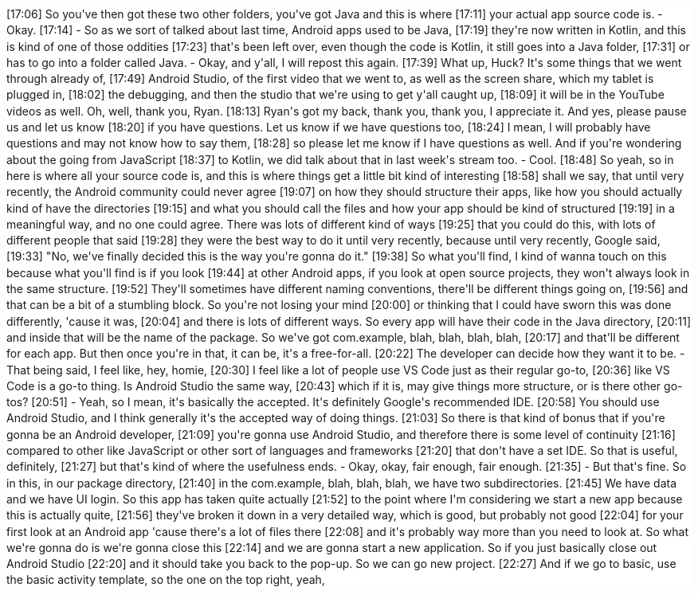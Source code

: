 [17:06] So you've then got these two other folders, you've got Java and this is where
[17:11] your actual app source code is. - Okay.
[17:14] - So as we sort of talked about last time, Android apps used to be Java,
[17:19] they're now written in Kotlin, and this is kind of one of those oddities
[17:23] that's been left over, even though the code is Kotlin, it still goes into a Java folder,
[17:31] or has to go into a folder called Java. - Okay, and y'all, I will repost this again.
[17:39] What up, Huck? It's some things that we went through already of,
[17:49] Android Studio, of the first video that we went to, as well as the screen share, which my tablet is plugged in,
[18:02] the debugging, and then the studio that we're using to get y'all caught up,
[18:09] it will be in the YouTube videos as well. Oh, well, thank you, Ryan.
[18:13] Ryan's got my back, thank you, thank you, I appreciate it. And yes, please pause us and let us know
[18:20] if you have questions. Let us know if we have questions too,
[18:24] I mean, I will probably have questions and may not know how to say them,
[18:28] so please let me know if I have questions as well. And if you're wondering about the going from JavaScript
[18:37] to Kotlin, we did talk about that in last week's stream too. - Cool.
[18:48] So yeah, so in here is where all your source code is, and this is where things get a little bit kind of interesting
[18:58] shall we say, that until very recently, the Android community could never agree
[19:07] on how they should structure their apps, like how you should actually kind of have the directories
[19:15] and what you should call the files and how your app should be kind of structured
[19:19] in a meaningful way, and no one could agree. There was lots of different kind of ways
[19:25] that you could do this, with lots of different people that said
[19:28] they were the best way to do it until very recently, because until very recently, Google said,
[19:33] "No, we've finally decided this is the way you're gonna do it."
[19:38] So what you'll find, I kind of wanna touch on this because what you'll find is if you look
[19:44] at other Android apps, if you look at open source projects, they won't always look in the same structure.
[19:52] They'll sometimes have different naming conventions, there'll be different things going on,
[19:56] and that can be a bit of a stumbling block. So you're not losing your mind
[20:00] or thinking that I could have sworn this was done differently, 'cause it was,
[20:04] and there is lots of different ways. So every app will have their code in the Java directory,
[20:11] and inside that will be the name of the package. So we've got com.example, blah, blah, blah, blah,
[20:17] and that'll be different for each app. But then once you're in that, it can be, it's a free-for-all.
[20:22] The developer can decide how they want it to be. - That being said, I feel like, hey, homie,
[20:30] I feel like a lot of people use VS Code just as their regular go-to,
[20:36] like VS Code is a go-to thing. Is Android Studio the same way,
[20:43] which if it is, may give things more structure, or is there other go-tos?
[20:51] - Yeah, so I mean, it's basically the accepted. It's definitely Google's recommended IDE.
[20:58] You should use Android Studio, and I think generally it's the accepted way of doing things.
[21:03] So there is that kind of bonus that if you're gonna be an Android developer,
[21:09] you're gonna use Android Studio, and therefore there is some level of continuity
[21:16] compared to other like JavaScript or other sort of languages and frameworks
[21:20] that don't have a set IDE. So that is useful, definitely,
[21:27] but that's kind of where the usefulness ends. - Okay, okay, fair enough, fair enough.
[21:35] - But that's fine. So in this, in our package directory,
[21:40] in the com.example, blah, blah, blah, we have two subdirectories.
[21:45] We have data and we have UI login. So this app has taken quite actually
[21:52] to the point where I'm considering we start a new app because this is actually quite,
[21:56] they've broken it down in a very detailed way, which is good, but probably not good
[22:04] for your first look at an Android app 'cause there's a lot of files there
[22:08] and it's probably way more than you need to look at. So what we're gonna do is we're gonna close this
[22:14] and we are gonna start a new application. So if you just basically close out Android Studio
[22:20] and it should take you back to the pop-up. So we can go new project.
[22:27] And if we go to basic, use the basic activity template, so the one on the top right, yeah,